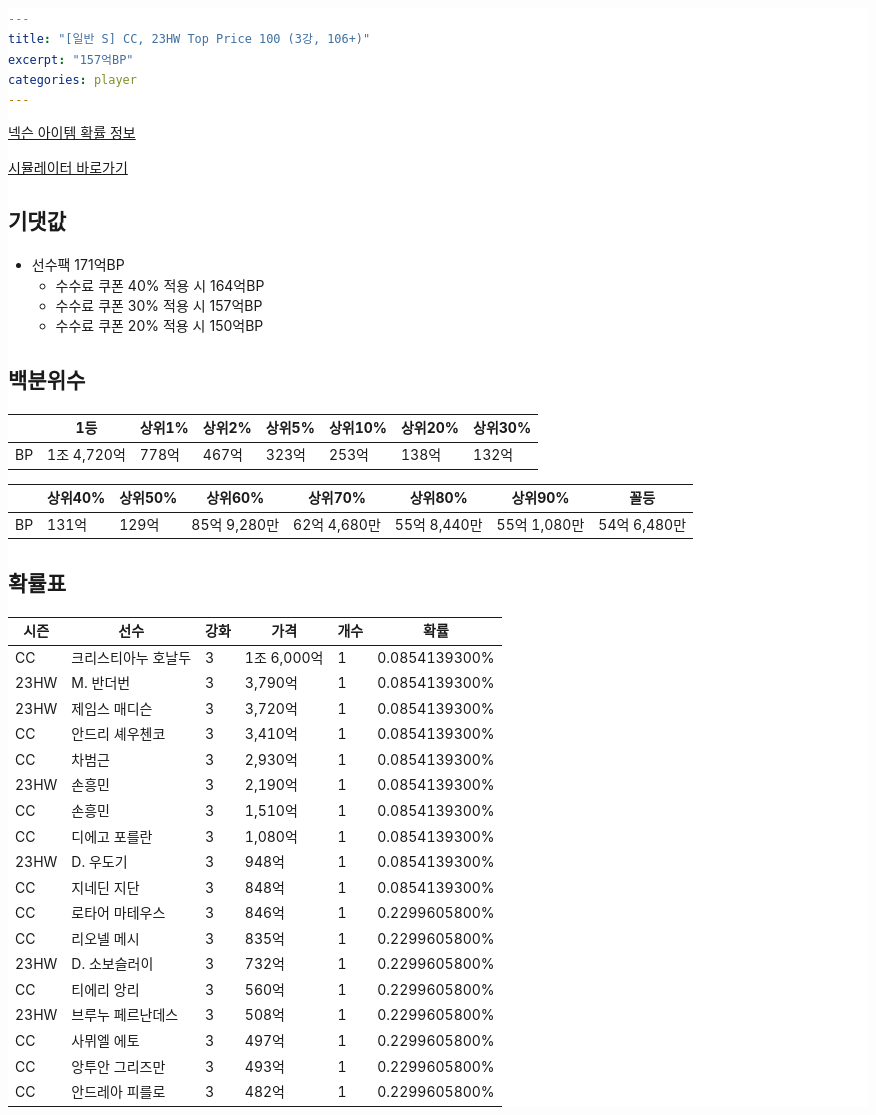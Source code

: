 ```yaml
---
title: "[일반 S] CC, 23HW Top Price 100 (3강, 106+)"
excerpt: "157억BP"
categories: player
---
```

[넥슨 아이템 확률 정보](http://iteminfo.nexon.com/probability/fco?sn=7483)

[시뮬레이터 바로가기](/simulator/7483)
## 기댓값
- 선수팩 171억BP
  - 수수료 쿠폰 40% 적용 시 164억BP
  - 수수료 쿠폰 30% 적용 시 157억BP
  - 수수료 쿠폰 20% 적용 시 150억BP


## 백분위수

||1등|상위1%|상위2%|상위5%|상위10%|상위20%|상위30%|
|---|---|---|---|---|---|---|---|
|BP|1조 4,720억|778억|467억|323억|253억|138억|132억|

||상위40%|상위50%|상위60%|상위70%|상위80%|상위90%|꼴등|
|---|---|---|---|---|---|---|---|
|BP|131억|129억|85억 9,280만|62억 4,680만|55억 8,440만|55억 1,080만|54억 6,480만|


## 확률표

|시즌|선수|강화|가격|개수|확률|
|---|---|---|---|---|---|
|CC|크리스티아누 호날두|3|1조 6,000억|1|0.0854139300%|
|23HW|M. 반더번|3|3,790억|1|0.0854139300%|
|23HW|제임스 매디슨|3|3,720억|1|0.0854139300%|
|CC|안드리 셰우첸코|3|3,410억|1|0.0854139300%|
|CC|차범근|3|2,930억|1|0.0854139300%|
|23HW|손흥민|3|2,190억|1|0.0854139300%|
|CC|손흥민|3|1,510억|1|0.0854139300%|
|CC|디에고 포를란|3|1,080억|1|0.0854139300%|
|23HW|D. 우도기|3|948억|1|0.0854139300%|
|CC|지네딘 지단|3|848억|1|0.0854139300%|
|CC|로타어 마테우스|3|846억|1|0.2299605800%|
|CC|리오넬 메시|3|835억|1|0.2299605800%|
|23HW|D. 소보슬러이|3|732억|1|0.2299605800%|
|CC|티에리 앙리|3|560억|1|0.2299605800%|
|23HW|브루누 페르난데스|3|508억|1|0.2299605800%|
|CC|사뮈엘 에토|3|497억|1|0.2299605800%|
|CC|앙투안 그리즈만|3|493억|1|0.2299605800%|
|CC|안드레아 피를로|3|482억|1|0.2299605800%|
